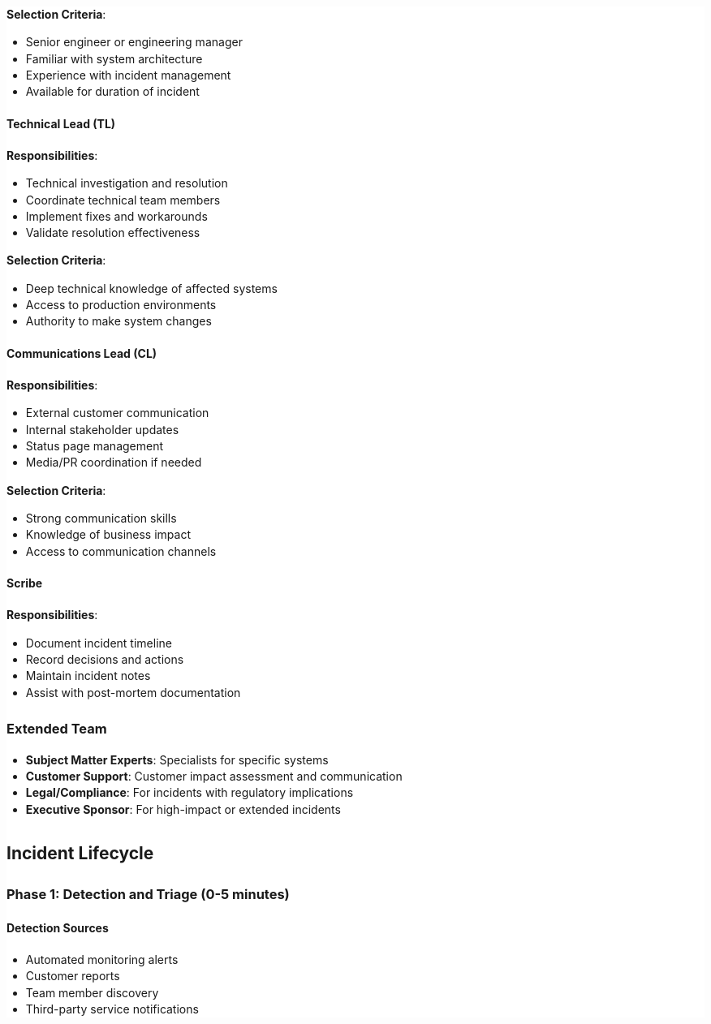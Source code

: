 **Selection Criteria**:
- Senior engineer or engineering manager
- Familiar with system architecture
- Experience with incident management
- Available for duration of incident

#### Technical Lead (TL)
**Responsibilities**:
- Technical investigation and resolution
- Coordinate technical team members
- Implement fixes and workarounds
- Validate resolution effectiveness

**Selection Criteria**:
- Deep technical knowledge of affected systems
- Access to production environments
- Authority to make system changes

#### Communications Lead (CL)
**Responsibilities**:
- External customer communication
- Internal stakeholder updates
- Status page management
- Media/PR coordination if needed

**Selection Criteria**:
- Strong communication skills
- Knowledge of business impact
- Access to communication channels

#### Scribe
**Responsibilities**:
- Document incident timeline
- Record decisions and actions
- Maintain incident notes
- Assist with post-mortem documentation

### Extended Team
- **Subject Matter Experts**: Specialists for specific systems
- **Customer Support**: Customer impact assessment and communication
- **Legal/Compliance**: For incidents with regulatory implications
- **Executive Sponsor**: For high-impact or extended incidents

## Incident Lifecycle

### Phase 1: Detection and Triage (0-5 minutes)

#### Detection Sources
- Automated monitoring alerts
- Customer reports
- Team member discovery
- Third-party service notifications
